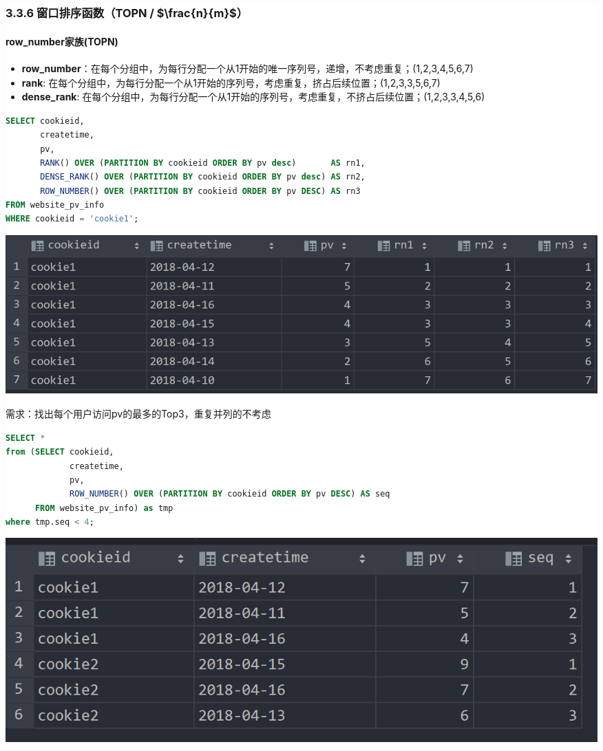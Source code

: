 ### 3.3.6 窗口排序函数（TOPN / $\frac{n}{m}$）

#### row_number家族(TOPN)

* **row_number**：在每个分组中，为每行分配一个从1开始的唯一序列号，递增，不考虑重复；(1,2,3,4,5,6,7)
* **rank**: 在每个分组中，为每行分配一个从1开始的序列号，考虑重复，挤占后续位置；(1,2,3,3,5,6,7)
* **dense_rank**: 在每个分组中，为每行分配一个从1开始的序列号，考虑重复，不挤占后续位置；(1,2,3,3,4,5,6)

```sql
SELECT cookieid,
       createtime,
       pv,
       RANK() OVER (PARTITION BY cookieid ORDER BY pv desc)       AS rn1,
       DENSE_RANK() OVER (PARTITION BY cookieid ORDER BY pv desc) AS rn2,
       ROW_NUMBER() OVER (PARTITION BY cookieid ORDER BY pv DESC) AS rn3
FROM website_pv_info
WHERE cookieid = 'cookie1';
```

![](imgs/44.png)

需求：找出每个用户访问pv的最多的Top3，重复并列的不考虑

```sql
SELECT *
from (SELECT cookieid,
             createtime,
             pv,
             ROW_NUMBER() OVER (PARTITION BY cookieid ORDER BY pv DESC) AS seq
      FROM website_pv_info) as tmp
where tmp.seq < 4;
```

![](imgs/45.png)
